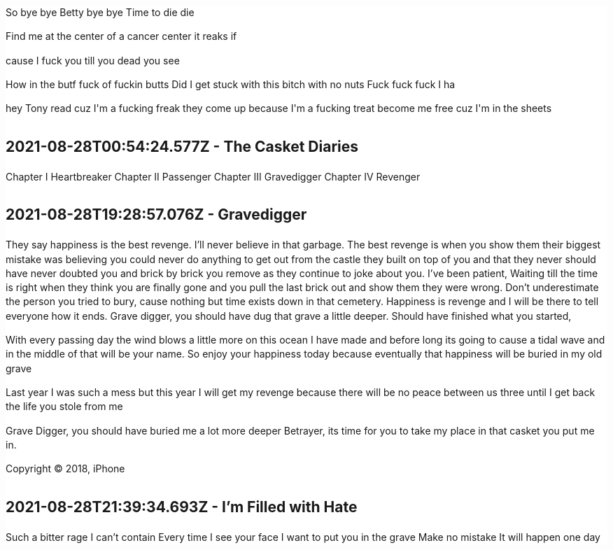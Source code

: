 So bye bye Betty bye bye
Time to die die

Find me at the center of a cancer center it reaks if

cause I fuck you till you dead you see

How in the butf fuck of fuckin butts
Did I get stuck with this bitch with no nuts
Fuck fuck fuck I ha

hey Tony read cuz I'm a fucking freak they come up because I'm a fucking treat become me free cuz I'm in the sheets

## 2021-08-28T00:54:24.577Z - The Casket Diaries

Chapter I
Heartbreaker
Chapter II
Passenger
Chapter III
Gravedigger
Chapter IV
Revenger

## 2021-08-28T19:28:57.076Z - Gravedigger

They say happiness is the best revenge. I’ll never believe in that garbage. The best revenge is when you show them their biggest mistake was believing you could never do anything to get out from the castle they built on top of you and that they never should have never doubted you and brick by brick you remove as they continue to joke about you. I’ve been patient, Waiting till the time is right when they think you are finally gone and you pull the last brick out and show them they were wrong. Don’t underestimate the person you tried to bury, cause nothing but time exists down in that cemetery. Happiness is revenge and I will be there to tell everyone how it ends. Grave digger, you should have dug that grave a little deeper. Should have finished what you started,

With every passing day the wind blows a little more on this ocean I have made and before long its going to cause a tidal wave and in the middle of that will be your name. So enjoy your happiness today because eventually that happiness will be buried in my old grave

Last year I was such a mess but this year I will get my revenge because there will be no peace between us three until I get back the life you stole from me

Grave Digger, you should have buried me a lot more deeper
Betrayer, its time for you to take my place in that casket you put me in.

Copyright © 2018, iPhone

## 2021-08-28T21:39:34.693Z - I’m Filled with Hate

Such a bitter rage
I can’t contain
Every time I see your face
I want to put you in the grave
Make no mistake
It will happen one day

